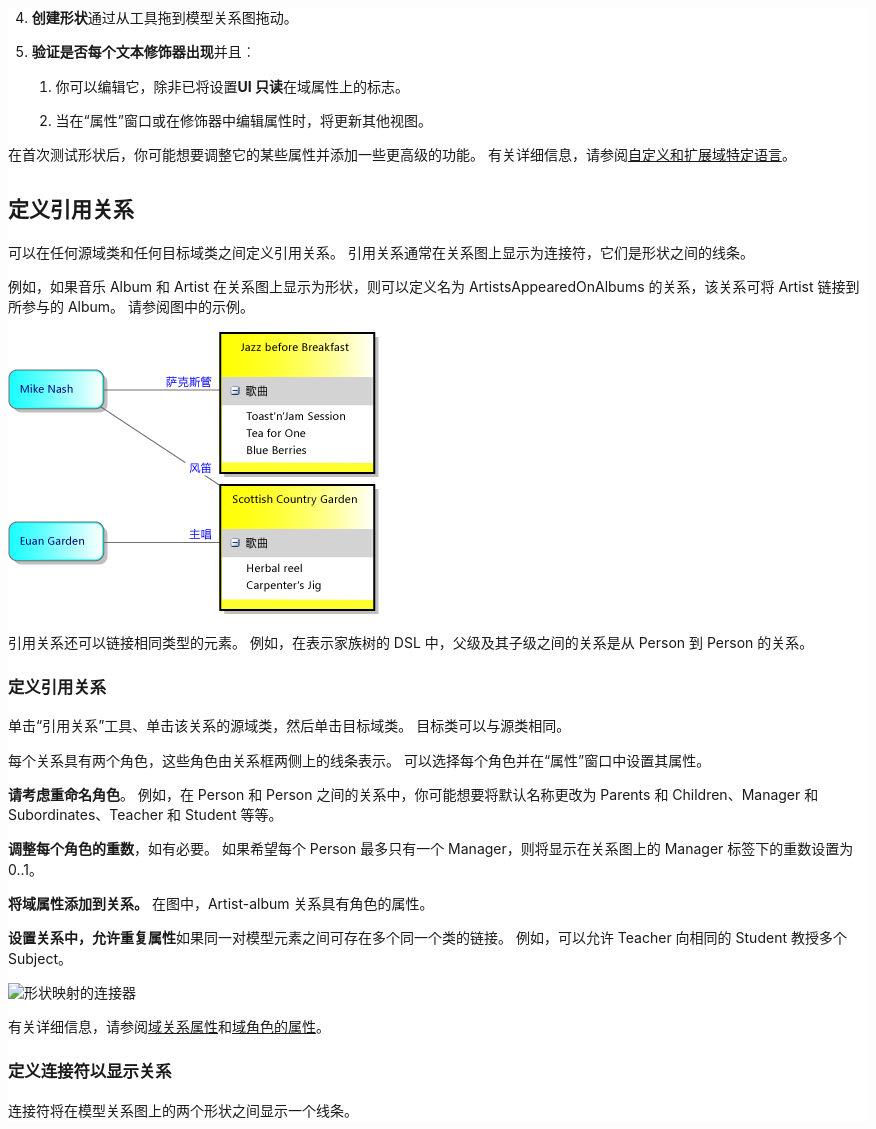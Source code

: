4.  **创建形状**通过从工具拖到模型关系图拖动。  
  
5.  **验证是否每个文本修饰器出现**并且︰  
  
    1.  你可以编辑它，除非已将设置**UI 只读**在域属性上的标志。  
  
    2.  当在“属性”窗口或在修饰器中编辑属性时，将更新其他视图。  
  
 在首次测试形状后，你可能想要调整它的某些属性并添加一些更高级的功能。 有关详细信息，请参阅[自定义和扩展域特定语言](../modeling/customizing-and-extending-a-domain-specific-language.md)。  
  
##  <a name="a-namereferencesa-defining-reference-relationships"></a><a name="references"></a>定义引用关系  
 可以在任何源域类和任何目标域类之间定义引用关系。 引用关系通常在关系图上显示为连接符，它们是形状之间的线条。  
  
 例如，如果音乐 Album 和 Artist 在关系图上显示为形状，则可以定义名为 ArtistsAppearedOnAlbums 的关系，该关系可将 Artist 链接到所参与的 Album。 请参阅图中的示例。  
  
 ![生成的 DSL 实例模型](../modeling/media/music_instance.png "Music_Instance")  
  
 引用关系还可以链接相同类型的元素。 例如，在表示家族树的 DSL 中，父级及其子级之间的关系是从 Person 到 Person 的关系。  
  
### <a name="define-a-reference-relationship"></a>定义引用关系  
 单击“引用关系”工具、单击该关系的源域类，然后单击目标域类。 目标类可以与源类相同。  
  
 每个关系具有两个角色，这些角色由关系框两侧上的线条表示。 可以选择每个角色并在“属性”窗口中设置其属性。  
  
 **请考虑重命名角色**。 例如，在 Person 和 Person 之间的关系中，你可能想要将默认名称更改为 Parents 和 Children、Manager 和 Subordinates、Teacher 和 Student 等等。  
  
 **调整每个角色的重数**，如有必要。 如果希望每个 Person 最多只有一个 Manager，则将显示在关系图上的 Manager 标签下的重数设置为 0..1。  
  
 **将域属性添加到关系。** 在图中，Artist-album 关系具有角色的属性。  
  
 **设置关系中，允许重复属性**如果同一对模型元素之间可存在多个同一个类的链接。 例如，可以允许 Teacher 向相同的 Student 教授多个 Subject。  
  
 ![形状映射的连接器](~/docs/modeling/media/music_connector.png "Music_Connector")  
  
 有关详细信息，请参阅[域关系属性](../modeling/properties-of-domain-relationships.md)和[域角色的属性](../modeling/properties-of-domain-roles.md)。  
  
### <a name="define-a-connector-to-display-the-relationship"></a>定义连接符以显示关系  
 连接符将在模型关系图上的两个形状之间显示一个线条。  
  